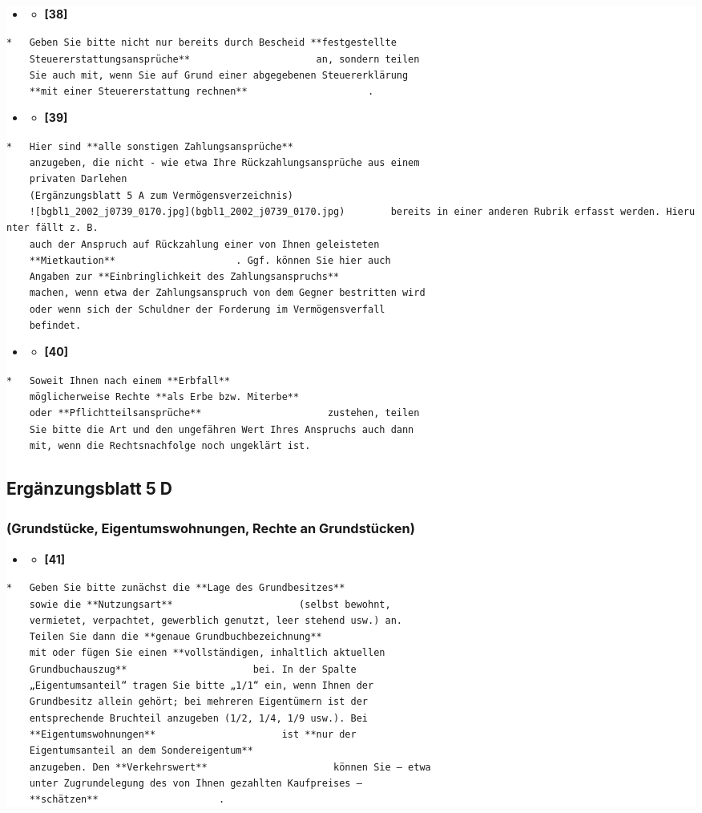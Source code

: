 
*    *   **[38]**

    *   Geben Sie bitte nicht nur bereits durch Bescheid **festgestellte
        Steuererstattungsansprüche**                      an, sondern teilen
        Sie auch mit, wenn Sie auf Grund einer abgegebenen Steuererklärung
        **mit einer Steuererstattung rechnen**                     .


*    *   **[39]**

    *   Hier sind **alle sonstigen Zahlungsansprüche**
        anzugeben, die nicht - wie etwa Ihre Rückzahlungsansprüche aus einem
        privaten Darlehen
        (Ergänzungsblatt 5 A zum Vermögensverzeichnis)
        ![bgbl1_2002_j0739_0170.jpg](bgbl1_2002_j0739_0170.jpg)        bereits in einer anderen Rubrik erfasst werden. Hierunter fällt z. B.
        auch der Anspruch auf Rückzahlung einer von Ihnen geleisteten
        **Mietkaution**                     . Ggf. können Sie hier auch
        Angaben zur **Einbringlichkeit des Zahlungsanspruchs**
        machen, wenn etwa der Zahlungsanspruch von dem Gegner bestritten wird
        oder wenn sich der Schuldner der Forderung im Vermögensverfall
        befindet.


*    *   **[40]**

    *   Soweit Ihnen nach einem **Erbfall**
        möglicherweise Rechte **als Erbe bzw. Miterbe**
        oder **Pflichtteilsansprüche**                      zustehen, teilen
        Sie bitte die Art und den ungefähren Wert Ihres Anspruchs auch dann
        mit, wenn die Rechtsnachfolge noch ungeklärt ist.



## **Ergänzungsblatt 5 D**

### **(Grundstücke, Eigentumswohnungen, Rechte an Grundstücken)**


*    *   **[41]**

    *   Geben Sie bitte zunächst die **Lage des Grundbesitzes**
        sowie die **Nutzungsart**                      (selbst bewohnt,
        vermietet, verpachtet, gewerblich genutzt, leer stehend usw.) an.
        Teilen Sie dann die **genaue Grundbuchbezeichnung**
        mit oder fügen Sie einen **vollständigen, inhaltlich aktuellen
        Grundbuchauszug**                      bei. In der Spalte
        „Eigentumsanteil“ tragen Sie bitte „1/1“ ein, wenn Ihnen der
        Grundbesitz allein gehört; bei mehreren Eigentümern ist der
        entsprechende Bruchteil anzugeben (1/2, 1/4, 1/9 usw.). Bei
        **Eigentumswohnungen**                      ist **nur der
        Eigentumsanteil an dem Sondereigentum**
        anzugeben. Den **Verkehrswert**                      können Sie – etwa
        unter Zugrundelegung des von Ihnen gezahlten Kaufpreises –
        **schätzen**                     .
